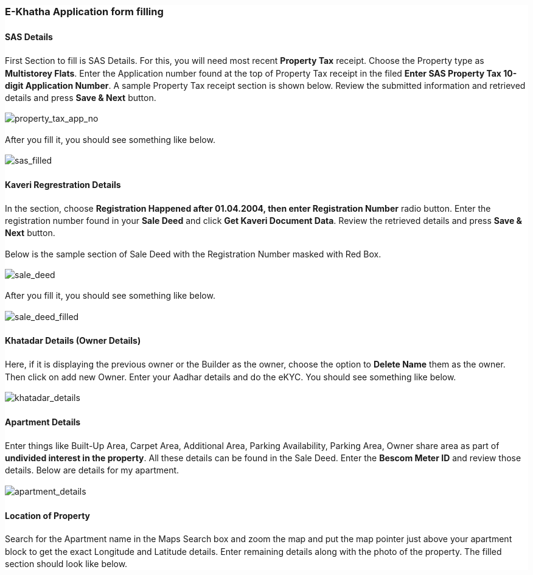 ### E-Khatha Application form filling


#### SAS Details

First Section to fill is SAS Details. For this, you will need most recent **Property Tax** receipt. Choose the Property type as **Multistorey Flats**. Enter the Application number found at the top of Property Tax receipt in the filed **Enter SAS Property Tax 10-digit Application Number**. A sample Property Tax receipt section is shown below. Review the submitted information and retrieved details and press **Save & Next** button.

![property_tax_app_no](./property_tax_app_no.png)

After you fill it, you should see something like below.

![sas_filled](./sas_filled.png)

#### Kaveri Regrestration Details

In the section, choose **Registration Happened after 01.04.2004, then enter Registration Number** radio button. Enter the registration number found in your **Sale Deed** and click **Get Kaveri Document Data**. Review the retrieved details and press **Save & Next** button.

Below is the sample section of Sale Deed with the Registration Number masked with Red Box.

![sale_deed](./sale_deed.png)

After you fill it, you should see something like below.

![sale_deed_filled](./sale_deed_filled.png)

#### Khatadar Details (Owner Details)

Here, if it is displaying the previous owner or the Builder as the owner, choose the option to **Delete Name** them as the owner. Then click on add new Owner. Enter your Aadhar details and do the eKYC. You should see something like below. 

![khatadar_details](./khatadar_details.png)

#### Apartment Details

Enter things like Built-Up Area, Carpet Area, Additional Area, Parking Availability, Parking Area, Owner share area as part of **undivided interest in the property**. All these details can be found in the Sale Deed. Enter the **Bescom Meter ID** and review those details. Below are details for my apartment.

![apartment_details](./apartment_details.png)

#### Location of Property 

Search for the Apartment name in the Maps Search box and zoom the map and put the map pointer just above your apartment block to get the exact Longitude and Latitude details. Enter remaining details along with the photo of the property. The filled section should look like below.
